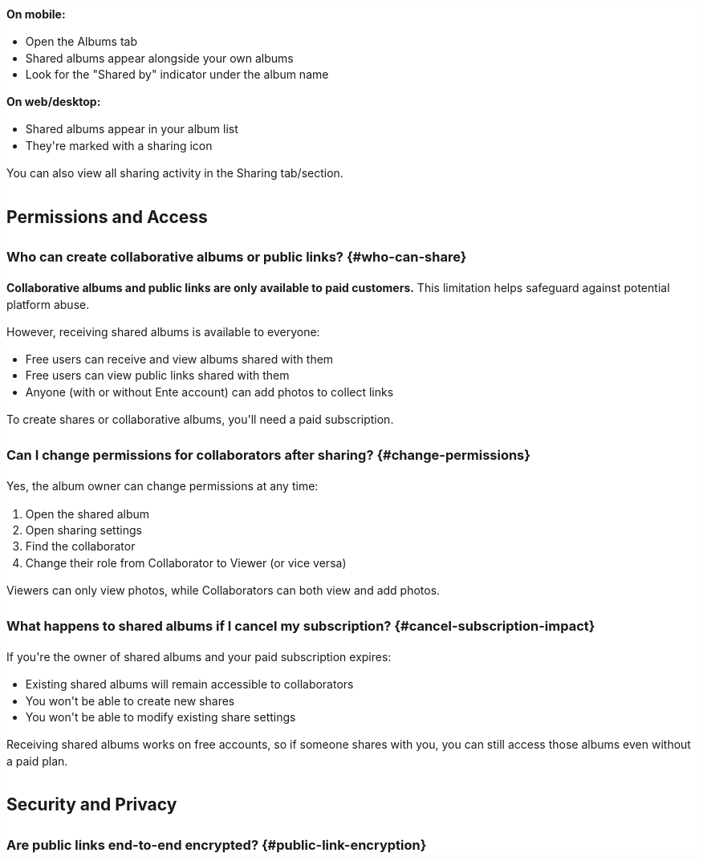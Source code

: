 **On mobile:**

- Open the Albums tab
- Shared albums appear alongside your own albums
- Look for the "Shared by" indicator under the album name

**On web/desktop:**

- Shared albums appear in your album list
- They're marked with a sharing icon

You can also view all sharing activity in the Sharing tab/section.

## Permissions and Access

### Who can create collaborative albums or public links? {#who-can-share}

**Collaborative albums and public links are only available to paid customers.** This limitation helps safeguard against potential platform abuse.

However, receiving shared albums is available to everyone:

- Free users can receive and view albums shared with them
- Free users can view public links shared with them
- Anyone (with or without Ente account) can add photos to collect links

To create shares or collaborative albums, you'll need a paid subscription.

### Can I change permissions for collaborators after sharing? {#change-permissions}

Yes, the album owner can change permissions at any time:

1. Open the shared album
2. Open sharing settings
3. Find the collaborator
4. Change their role from Collaborator to Viewer (or vice versa)

Viewers can only view photos, while Collaborators can both view and add photos.

### What happens to shared albums if I cancel my subscription? {#cancel-subscription-impact}

If you're the owner of shared albums and your paid subscription expires:

- Existing shared albums will remain accessible to collaborators
- You won't be able to create new shares
- You won't be able to modify existing share settings

Receiving shared albums works on free accounts, so if someone shares with you, you can still access those albums even without a paid plan.

## Security and Privacy

### Are public links end-to-end encrypted? {#public-link-encryption}
